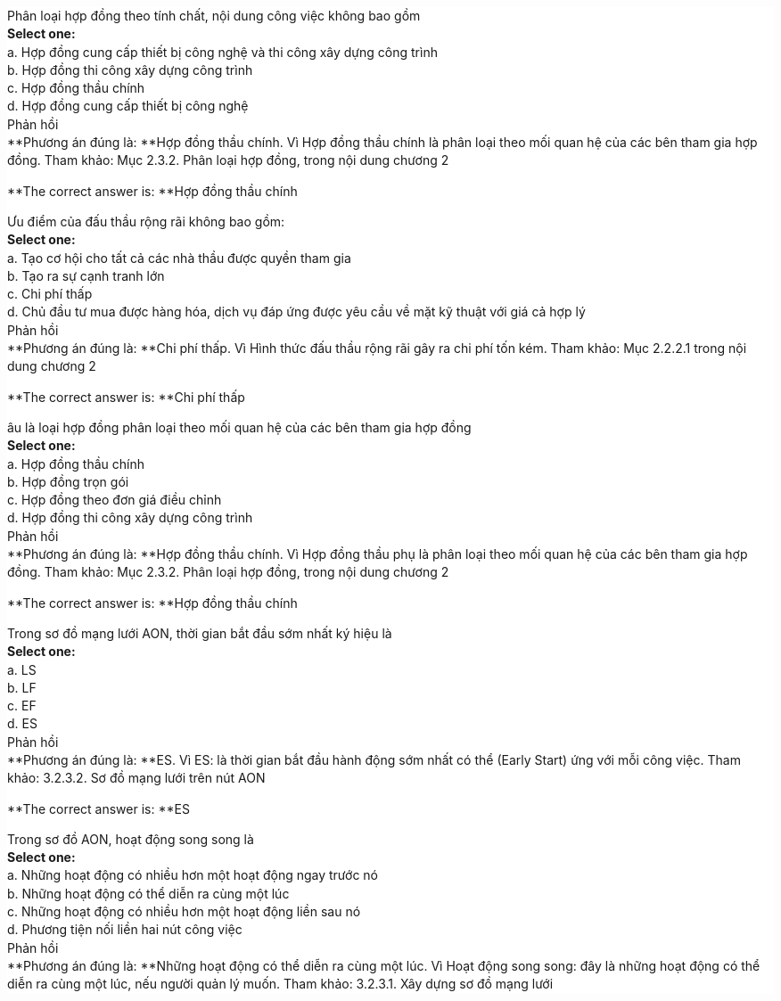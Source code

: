 Phân loại hợp đồng theo tính chất, nội dung công việc không bao gồm\
**Select one:**\
a. Hợp đồng cung cấp thiết bị công nghệ và thi công xây dựng công trình\
b. Hợp đồng thi công xây dựng công trình\
c. Hợp đồng thầu chính\
d. Hợp đồng cung cấp thiết bị công nghệ\
Phản hồi\
**Phương án đúng là: **Hợp đồng thầu chính. Vì Hợp đồng thầu chính là
phân loại theo mối quan hệ của các bên tham gia hợp đồng. Tham khảo: Mục
2.3.2. Phân loại hợp đồng, trong nội dung chương 2

**The correct answer is: **Hợp đồng thầu chính

Ưu điểm của đấu thầu rộng rãi không bao gồm:\
**Select one:**\
a. Tạo cơ hội cho tất cả các nhà thầu được quyền tham gia\
b. Tạo ra sự cạnh tranh lớn\
c. Chi phí thấp\
d. Chủ đầu tư mua được hàng hóa, dịch vụ đáp ứng được yêu cầu về mặt kỹ
thuật với giá cả hợp lý\
Phản hồi\
**Phương án đúng là: **Chi phí thấp. Vì Hình thức đấu thầu rộng rãi gây
ra chi phí tốn kém. Tham khảo: Mục 2.2.2.1 trong nội dung chương 2

**The correct answer is: **Chi phí thấp

âu là loại hợp đồng phân loại theo mối quan hệ của các bên tham gia hợp
đồng\
**Select one:**\
a. Hợp đồng thầu chính\
b. Hợp đồng trọn gói\
c. Hợp đồng theo đơn giá điều chỉnh\
d. Hợp đồng thi công xây dựng công trình\
Phản hồi\
**Phương án đúng là: **Hợp đồng thầu chính. Vì Hợp đồng thầu phụ là phân
loại theo mối quan hệ của các bên tham gia hợp đồng. Tham khảo: Mục
2.3.2. Phân loại hợp đồng, trong nội dung chương 2

**The correct answer is: **Hợp đồng thầu chính

Trong sơ đồ mạng lưới AON, thời gian bắt đầu sớm nhất ký hiệu là\
**Select one:**\
a. LS\
b. LF\
c. EF\
d. ES\
Phản hồi\
**Phương án đúng là: **ES. Vì ES: là thời gian bắt đầu hành động sớm
nhất có thể (Early Start) ứng với mỗi công việc. Tham khảo: 3.2.3.2. Sơ
đồ mạng lưới trên nút AON

**The correct answer is: **ES

Trong sơ đồ AON, hoạt động song song là\
**Select one:**\
a. Những hoạt động có nhiều hơn một hoạt động ngay trước nó\
b. Những hoạt động có thể diễn ra cùng một lúc\
c. Những hoạt động có nhiều hơn một hoạt động liền sau nó\
d. Phương tiện nối liền hai nút công việc\
Phản hồi\
**Phương án đúng là: **Những hoạt động có thể diễn ra cùng một lúc. Vì
Hoạt động song song: đây là những hoạt động có thể diễn ra cùng một lúc,
nếu người quản lý muốn. Tham khảo: 3.2.3.1. Xây dựng sơ đồ mạng lưới
